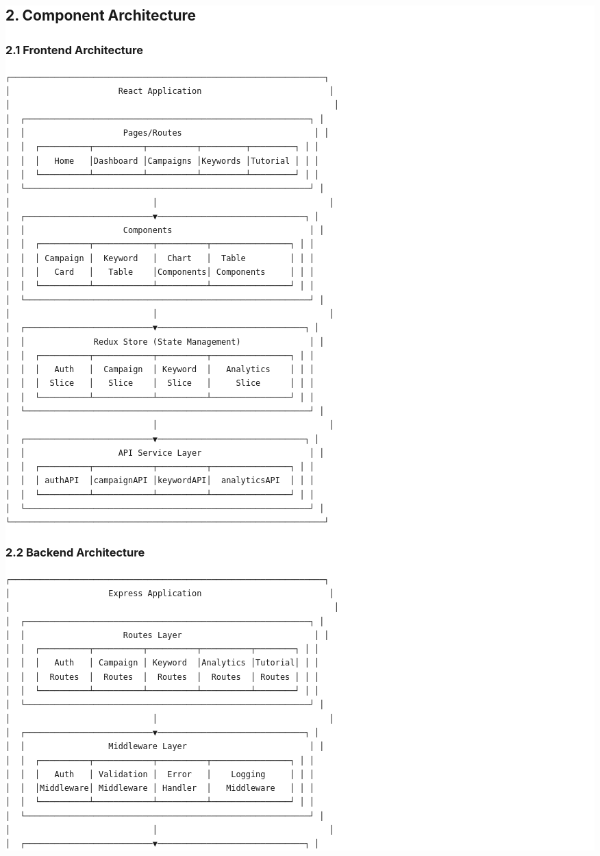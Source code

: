 
## 2. Component Architecture

### 2.1 Frontend Architecture

```
┌────────────────────────────────────────────────────────────────┐
│                      React Application                          │
│                                                                  │
│  ┌──────────────────────────────────────────────────────────┐ │
│  │                    Pages/Routes                           │ │
│  │  ┌──────────┬──────────┬──────────┬─────────┬─────────┐ │ │
│  │  │   Home   │Dashboard │Campaigns │Keywords │Tutorial │ │ │
│  │  └──────────┴──────────┴──────────┴─────────┴─────────┘ │ │
│  └──────────────────────────────────────────────────────────┘ │
│                             │                                   │
│  ┌──────────────────────────▼──────────────────────────────┐ │
│  │                    Components                            │ │
│  │  ┌──────────┬────────────┬──────────┬────────────────┐ │ │
│  │  │ Campaign │  Keyword   │  Chart   │  Table         │ │ │
│  │  │   Card   │   Table    │Components│ Components     │ │ │
│  │  └──────────┴────────────┴──────────┴────────────────┘ │ │
│  └──────────────────────────────────────────────────────────┘ │
│                             │                                   │
│  ┌──────────────────────────▼──────────────────────────────┐ │
│  │              Redux Store (State Management)              │ │
│  │  ┌──────────┬────────────┬──────────┬────────────────┐ │ │
│  │  │   Auth   │  Campaign  │ Keyword  │   Analytics    │ │ │
│  │  │  Slice   │   Slice    │  Slice   │     Slice      │ │ │
│  │  └──────────┴────────────┴──────────┴────────────────┘ │ │
│  └──────────────────────────────────────────────────────────┘ │
│                             │                                   │
│  ┌──────────────────────────▼──────────────────────────────┐ │
│  │                   API Service Layer                      │ │
│  │  ┌──────────┬────────────┬──────────┬────────────────┐ │ │
│  │  │ authAPI  │campaignAPI │keywordAPI│  analyticsAPI  │ │ │
│  │  └──────────┴────────────┴──────────┴────────────────┘ │ │
│  └──────────────────────────────────────────────────────────┘ │
└────────────────────────────────────────────────────────────────┘
```

### 2.2 Backend Architecture

```
┌────────────────────────────────────────────────────────────────┐
│                    Express Application                          │
│                                                                  │
│  ┌──────────────────────────────────────────────────────────┐ │
│  │                    Routes Layer                           │ │
│  │  ┌──────────┬──────────┬──────────┬──────────┬────────┐ │ │
│  │  │   Auth   │ Campaign │ Keyword  │Analytics │Tutorial│ │ │
│  │  │  Routes  │  Routes  │  Routes  │  Routes  │ Routes │ │ │
│  │  └──────────┴──────────┴──────────┴──────────┴────────┘ │ │
│  └──────────────────────────────────────────────────────────┘ │
│                             │                                   │
│  ┌──────────────────────────▼──────────────────────────────┐ │
│  │                 Middleware Layer                         │ │
│  │  ┌──────────┬────────────┬──────────┬────────────────┐ │ │
│  │  │   Auth   │ Validation │  Error   │    Logging     │ │ │
│  │  │Middleware│ Middleware │ Handler  │   Middleware   │ │ │
│  │  └──────────┴────────────┴──────────┴────────────────┘ │ │
│  └──────────────────────────────────────────────────────────┘ │
│                             │                                   │
│  ┌──────────────────────────▼──────────────────────────────┐ │
```
